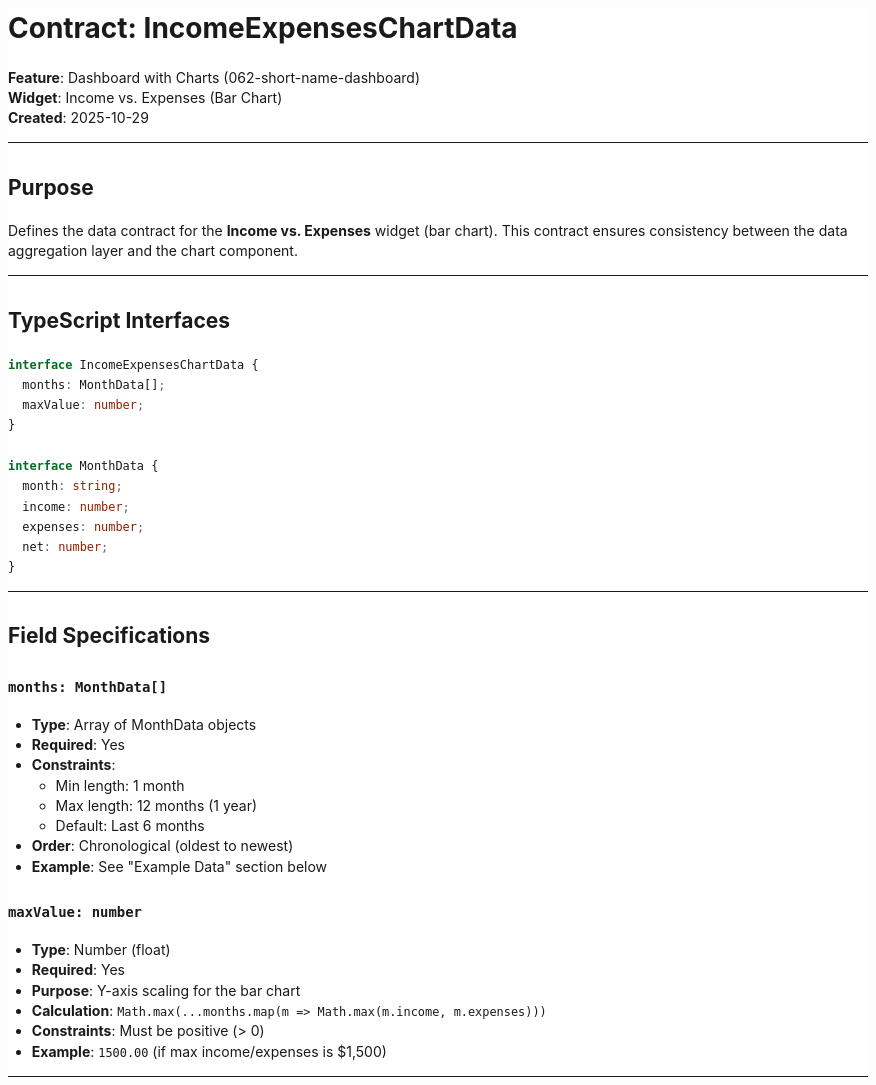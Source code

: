 # Contract: IncomeExpensesChartData

**Feature**: Dashboard with Charts (062-short-name-dashboard)  
**Widget**: Income vs. Expenses (Bar Chart)  
**Created**: 2025-10-29

---

## Purpose

Defines the data contract for the **Income vs. Expenses** widget (bar chart). This contract ensures consistency between the data aggregation layer and the chart component.

---

## TypeScript Interfaces

```typescript
interface IncomeExpensesChartData {
  months: MonthData[];
  maxValue: number;
}

interface MonthData {
  month: string;
  income: number;
  expenses: number;
  net: number;
}
```

---

## Field Specifications

### `months: MonthData[]`

- **Type**: Array of MonthData objects
- **Required**: Yes
- **Constraints**:
  - Min length: 1 month
  - Max length: 12 months (1 year)
  - Default: Last 6 months
- **Order**: Chronological (oldest to newest)
- **Example**: See "Example Data" section below

### `maxValue: number`

- **Type**: Number (float)
- **Required**: Yes
- **Purpose**: Y-axis scaling for the bar chart
- **Calculation**: `Math.max(...months.map(m => Math.max(m.income, m.expenses)))`
- **Constraints**: Must be positive (> 0)
- **Example**: `1500.00` (if max income/expenses is $1,500)

---